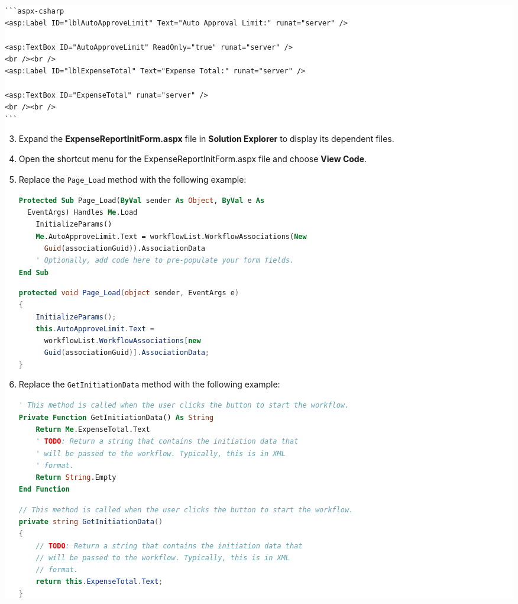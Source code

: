     ```aspx-csharp
    <asp:Label ID="lblAutoApproveLimit" Text="Auto Approval Limit:" runat="server" />

    <asp:TextBox ID="AutoApproveLimit" ReadOnly="true" runat="server" />
    <br /><br />
    <asp:Label ID="lblExpenseTotal" Text="Expense Total:" runat="server" />

    <asp:TextBox ID="ExpenseTotal" runat="server" />
    <br /><br />
    ```

3. Expand the **ExpenseReportInitForm.aspx** file in **Solution Explorer** to display its dependent files.

4. Open the shortcut menu for the ExpenseReportInitForm.aspx file and choose **View Code**.

5. Replace the `Page_Load` method with the following example:

    ```vb
    Protected Sub Page_Load(ByVal sender As Object, ByVal e As
      EventArgs) Handles Me.Load
        InitializeParams()
        Me.AutoApproveLimit.Text = workflowList.WorkflowAssociations(New
          Guid(associationGuid)).AssociationData
        ' Optionally, add code here to pre-populate your form fields.
    End Sub
    ```

    ```csharp
    protected void Page_Load(object sender, EventArgs e)
    {
        InitializeParams();
        this.AutoApproveLimit.Text =
          workflowList.WorkflowAssociations[new
          Guid(associationGuid)].AssociationData;
    }
    ```

6. Replace the `GetInitiationData` method with the following example:

    ```vb
    ' This method is called when the user clicks the button to start the workflow.
    Private Function GetInitiationData() As String
        Return Me.ExpenseTotal.Text
        ' TODO: Return a string that contains the initiation data that
        ' will be passed to the workflow. Typically, this is in XML
        ' format.
        Return String.Empty
    End Function
    ```

    ```csharp
    // This method is called when the user clicks the button to start the workflow.
    private string GetInitiationData()
    {
        // TODO: Return a string that contains the initiation data that
        // will be passed to the workflow. Typically, this is in XML
        // format.
        return this.ExpenseTotal.Text;
    }
    ```
